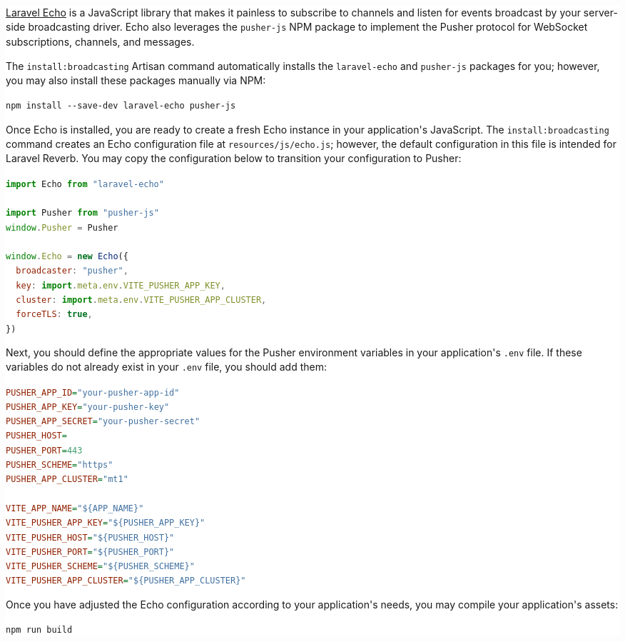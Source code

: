 [Laravel Echo](https://github.com/laravel/echo) is a JavaScript library that makes it painless to subscribe to channels and listen for events broadcast by your server-side broadcasting driver. Echo also leverages the `pusher-js` NPM package to implement the Pusher protocol for WebSocket subscriptions, channels, and messages.

The `install:broadcasting` Artisan command automatically installs the `laravel-echo` and `pusher-js` packages for you; however, you may also install these packages manually via NPM:

```shell
npm install --save-dev laravel-echo pusher-js
```

Once Echo is installed, you are ready to create a fresh Echo instance in your application's JavaScript. The `install:broadcasting` command creates an Echo configuration file at `resources/js/echo.js`; however, the default configuration in this file is intended for Laravel Reverb. You may copy the configuration below to transition your configuration to Pusher:

```js
import Echo from "laravel-echo"

import Pusher from "pusher-js"
window.Pusher = Pusher

window.Echo = new Echo({
  broadcaster: "pusher",
  key: import.meta.env.VITE_PUSHER_APP_KEY,
  cluster: import.meta.env.VITE_PUSHER_APP_CLUSTER,
  forceTLS: true,
})
```

Next, you should define the appropriate values for the Pusher environment variables in your application's `.env` file. If these variables do not already exist in your `.env` file, you should add them:

```ini
PUSHER_APP_ID="your-pusher-app-id"
PUSHER_APP_KEY="your-pusher-key"
PUSHER_APP_SECRET="your-pusher-secret"
PUSHER_HOST=
PUSHER_PORT=443
PUSHER_SCHEME="https"
PUSHER_APP_CLUSTER="mt1"

VITE_APP_NAME="${APP_NAME}"
VITE_PUSHER_APP_KEY="${PUSHER_APP_KEY}"
VITE_PUSHER_HOST="${PUSHER_HOST}"
VITE_PUSHER_PORT="${PUSHER_PORT}"
VITE_PUSHER_SCHEME="${PUSHER_SCHEME}"
VITE_PUSHER_APP_CLUSTER="${PUSHER_APP_CLUSTER}"
```

Once you have adjusted the Echo configuration according to your application's needs, you may compile your application's assets:

```shell
npm run build
```
